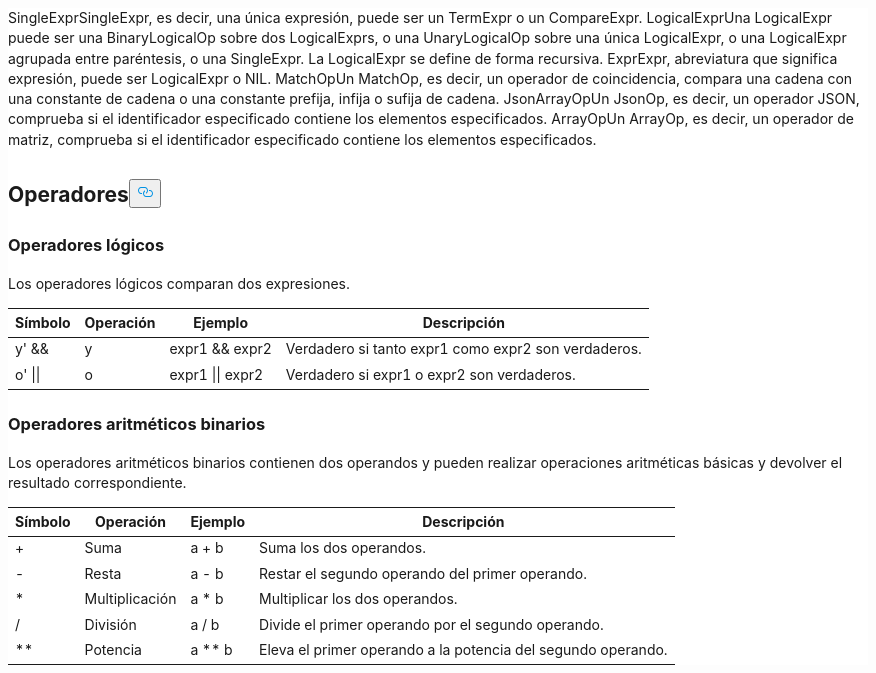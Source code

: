 <tr><td>SingleExpr</td><td>SingleExpr, es decir, una única expresión, puede ser un TermExpr o un CompareExpr.</td></tr>
<tr><td>LogicalExpr</td><td>Una LogicalExpr puede ser una BinaryLogicalOp sobre dos LogicalExprs, o una UnaryLogicalOp sobre una única LogicalExpr, o una LogicalExpr agrupada entre paréntesis, o una SingleExpr. La LogicalExpr se define de forma recursiva.</td></tr>
<tr><td>Expr</td><td>Expr, abreviatura que significa expresión, puede ser LogicalExpr o NIL.</td></tr>
<tr><td>MatchOp</td><td>Un MatchOp, es decir, un operador de coincidencia, compara una cadena con una constante de cadena o una constante prefija, infija o sufija de cadena.</td></tr>
<tr><td>JsonArrayOp</td><td>Un JsonOp, es decir, un operador JSON, comprueba si el identificador especificado contiene los elementos especificados.</td></tr>
<tr><td>ArrayOp</td><td>Un ArrayOp, es decir, un operador de matriz, comprueba si el identificador especificado contiene los elementos especificados.</td></tr>
</tbody>
</table>
<h2 id="Operators" class="common-anchor-header">Operadores<button data-href="#Operators" class="anchor-icon" translate="no">
      <svg translate="no"
        aria-hidden="true"
        focusable="false"
        height="20"
        version="1.1"
        viewBox="0 0 16 16"
        width="16"
      >
        <path
          fill="#0092E4"
          fill-rule="evenodd"
          d="M4 9h1v1H4c-1.5 0-3-1.69-3-3.5S2.55 3 4 3h4c1.45 0 3 1.69 3 3.5 0 1.41-.91 2.72-2 3.25V8.59c.58-.45 1-1.27 1-2.09C10 5.22 8.98 4 8 4H4c-.98 0-2 1.22-2 2.5S3 9 4 9zm9-3h-1v1h1c1 0 2 1.22 2 2.5S13.98 12 13 12H9c-.98 0-2-1.22-2-2.5 0-.83.42-1.64 1-2.09V6.25c-1.09.53-2 1.84-2 3.25C6 11.31 7.55 13 9 13h4c1.45 0 3-1.69 3-3.5S14.5 6 13 6z"
        ></path>
      </svg>
    </button></h2><h3 id="Logical-operators" class="common-anchor-header">Operadores lógicos</h3><p>Los operadores lógicos comparan dos expresiones.</p>
<table>
<thead>
<tr><th>Símbolo</th><th>Operación</th><th>Ejemplo</th><th>Descripción</th></tr>
</thead>
<tbody>
<tr><td>y' &amp;&amp;</td><td>y</td><td>expr1 &amp;&amp; expr2</td><td>Verdadero si tanto expr1 como expr2 son verdaderos.</td></tr>
<tr><td>o' ||</td><td>o</td><td>expr1 || expr2</td><td>Verdadero si expr1 o expr2 son verdaderos.</td></tr>
</tbody>
</table>
<h3 id="Binary-arithmetic-operators" class="common-anchor-header">Operadores aritméticos binarios</h3><p>Los operadores aritméticos binarios contienen dos operandos y pueden realizar operaciones aritméticas básicas y devolver el resultado correspondiente.</p>
<table>
<thead>
<tr><th>Símbolo</th><th>Operación</th><th>Ejemplo</th><th>Descripción</th></tr>
</thead>
<tbody>
<tr><td>+</td><td>Suma</td><td>a + b</td><td>Suma los dos operandos.</td></tr>
<tr><td>-</td><td>Resta</td><td>a - b</td><td>Restar el segundo operando del primer operando.</td></tr>
<tr><td>*</td><td>Multiplicación</td><td>a * b</td><td>Multiplicar los dos operandos.</td></tr>
<tr><td>/</td><td>División</td><td>a / b</td><td>Divide el primer operando por el segundo operando.</td></tr>
<tr><td>**</td><td>Potencia</td><td>a ** b</td><td>Eleva el primer operando a la potencia del segundo operando.</td></tr>